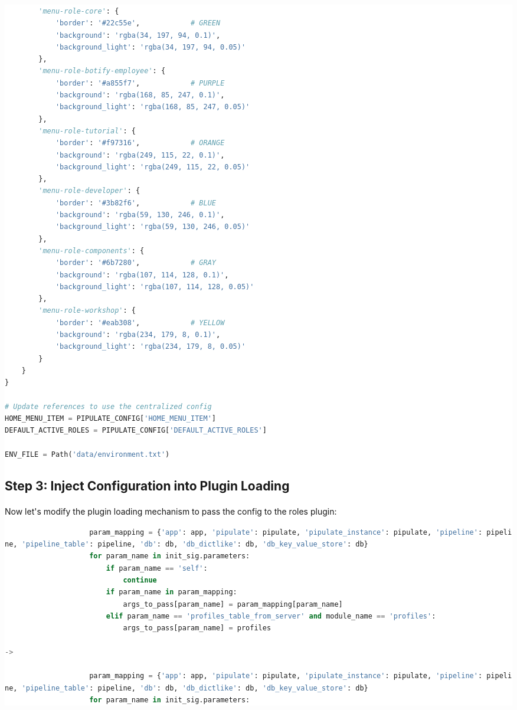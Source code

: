 ```python
        'menu-role-core': {
            'border': '#22c55e',            # GREEN
            'background': 'rgba(34, 197, 94, 0.1)',
            'background_light': 'rgba(34, 197, 94, 0.05)'
        },
        'menu-role-botify-employee': {
            'border': '#a855f7',            # PURPLE
            'background': 'rgba(168, 85, 247, 0.1)',
            'background_light': 'rgba(168, 85, 247, 0.05)'
        },
        'menu-role-tutorial': {
            'border': '#f97316',            # ORANGE
            'background': 'rgba(249, 115, 22, 0.1)',
            'background_light': 'rgba(249, 115, 22, 0.05)'
        },
        'menu-role-developer': {
            'border': '#3b82f6',            # BLUE
            'background': 'rgba(59, 130, 246, 0.1)',
            'background_light': 'rgba(59, 130, 246, 0.05)'
        },
        'menu-role-components': {
            'border': '#6b7280',            # GRAY
            'background': 'rgba(107, 114, 128, 0.1)',
            'background_light': 'rgba(107, 114, 128, 0.05)'
        },
        'menu-role-workshop': {
            'border': '#eab308',            # YELLOW
            'background': 'rgba(234, 179, 8, 0.1)',
            'background_light': 'rgba(234, 179, 8, 0.05)'
        }
    }
}

# Update references to use the centralized config
HOME_MENU_ITEM = PIPULATE_CONFIG['HOME_MENU_ITEM']
DEFAULT_ACTIVE_ROLES = PIPULATE_CONFIG['DEFAULT_ACTIVE_ROLES']

ENV_FILE = Path('data/environment.txt')
```

## Step 3: Inject Configuration into Plugin Loading

Now let's modify the plugin loading mechanism to pass the config to the roles plugin:

```python
                    param_mapping = {'app': app, 'pipulate': pipulate, 'pipulate_instance': pipulate, 'pipeline': pipeline, 'pipeline_table': pipeline, 'db': db, 'db_dictlike': db, 'db_key_value_store': db}
                    for param_name in init_sig.parameters:
                        if param_name == 'self':
                            continue
                        if param_name in param_mapping:
                            args_to_pass[param_name] = param_mapping[param_name]
                        elif param_name == 'profiles_table_from_server' and module_name == 'profiles':
                            args_to_pass[param_name] = profiles

->

                    param_mapping = {'app': app, 'pipulate': pipulate, 'pipulate_instance': pipulate, 'pipeline': pipeline, 'pipeline_table': pipeline, 'db': db, 'db_dictlike': db, 'db_key_value_store': db}
                    for param_name in init_sig.parameters:
```